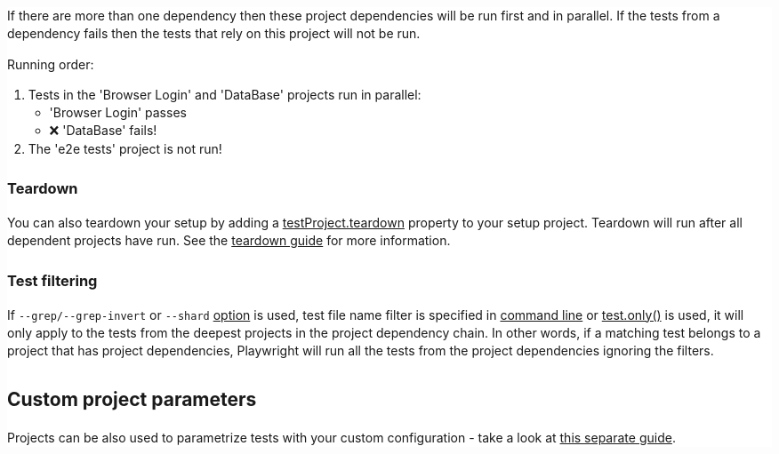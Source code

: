 

If there are more than one dependency then these project dependencies will be run first and in parallel. If the tests from a dependency fails then the tests that rely on this project will not be run.

Running order:

  1. Tests in the 'Browser Login' and 'DataBase' projects run in parallel:
     * 'Browser Login' passes
     * ❌ 'DataBase' fails!
  2. The 'e2e tests' project is not run!



### Teardown​

You can also teardown your setup by adding a [testProject.teardown](/docs/api/class-testproject#test-project-teardown) property to your setup project. Teardown will run after all dependent projects have run. See the [teardown guide](/docs/test-global-setup-teardown#teardown) for more information.

### Test filtering​

If `--grep/--grep-invert` or `--shard` [option](/docs/test-cli#reference) is used, test file name filter is specified in [command line](/docs/test-cli) or [test.only()](/docs/api/class-test#test-only) is used, it will only apply to the tests from the deepest projects in the project dependency chain. In other words, if a matching test belongs to a project that has project dependencies, Playwright will run all the tests from the project dependencies ignoring the filters.

## Custom project parameters​

Projects can be also used to parametrize tests with your custom configuration - take a look at [this separate guide](/docs/test-parameterize#parameterized-projects).
